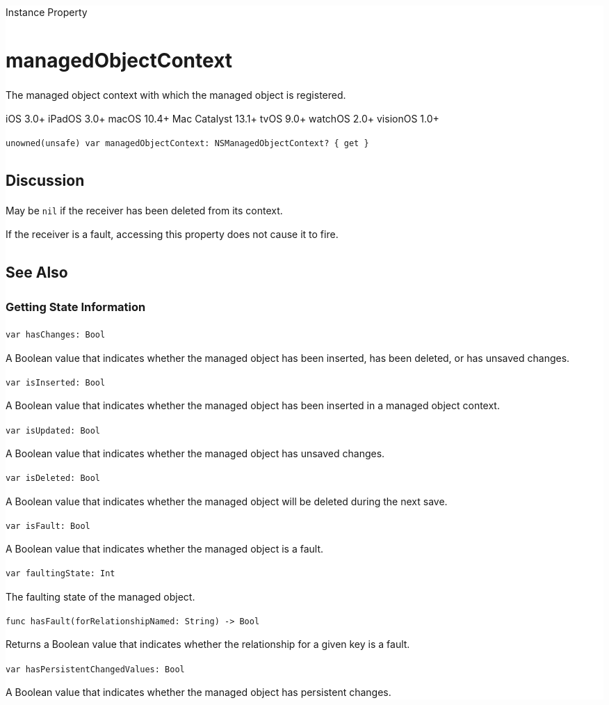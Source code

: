 Instance Property

# managedObjectContext

The managed object context with which the managed object is registered.

iOS 3.0+  iPadOS 3.0+  macOS 10.4+  Mac Catalyst 13.1+  tvOS 9.0+  watchOS
2.0+  visionOS 1.0+

    
    
    unowned(unsafe) var managedObjectContext: NSManagedObjectContext? { get }

## Discussion

May be `nil` if the receiver has been deleted from its context.

If the receiver is a fault, accessing this property does not cause it to fire.

## See Also

### Getting State Information

`var hasChanges: Bool`

A Boolean value that indicates whether the managed object has been inserted,
has been deleted, or has unsaved changes.

`var isInserted: Bool`

A Boolean value that indicates whether the managed object has been inserted in
a managed object context.

`var isUpdated: Bool`

A Boolean value that indicates whether the managed object has unsaved changes.

`var isDeleted: Bool`

A Boolean value that indicates whether the managed object will be deleted
during the next save.

`var isFault: Bool`

A Boolean value that indicates whether the managed object is a fault.

`var faultingState: Int`

The faulting state of the managed object.

`func hasFault(forRelationshipNamed: String) -> Bool`

Returns a Boolean value that indicates whether the relationship for a given
key is a fault.

`var hasPersistentChangedValues: Bool`

A Boolean value that indicates whether the managed object has persistent
changes.
